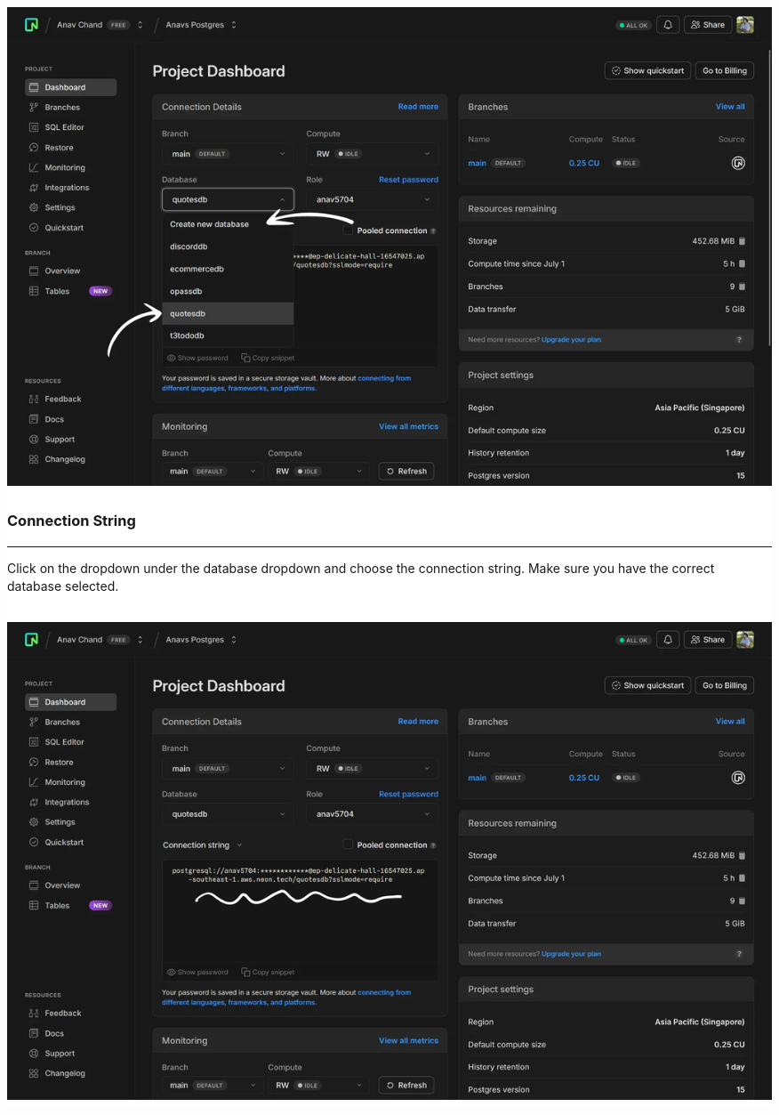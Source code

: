 ![Create Database](./images/create-database.webp)

### Connection String

---

Click on the dropdown under the database dropdown and choose the connection string. Make sure you have the correct database selected.

## ![Connection String](./images/connection-string.webp)
